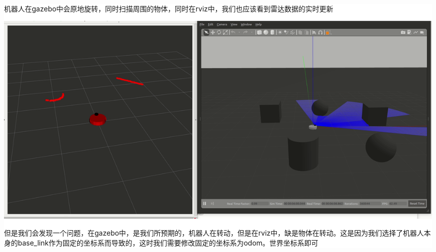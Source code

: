 机器人在gazebo中会原地旋转，同时扫描周围的物体，同时在rviz中，我们也应该看到雷达数据的实时更新

![](0416添加传感器/gazebo_rviz.gif)

但是我们会发现一个问题，在gazebo中，是我们所预期的，机器人在转动，但是在rviz中，缺是物体在转动。这是因为我们选择了机器人本身的base_link作为固定的坐标系而导致的，这时我们需要修改固定的坐标系为odom。世界坐标系即可



